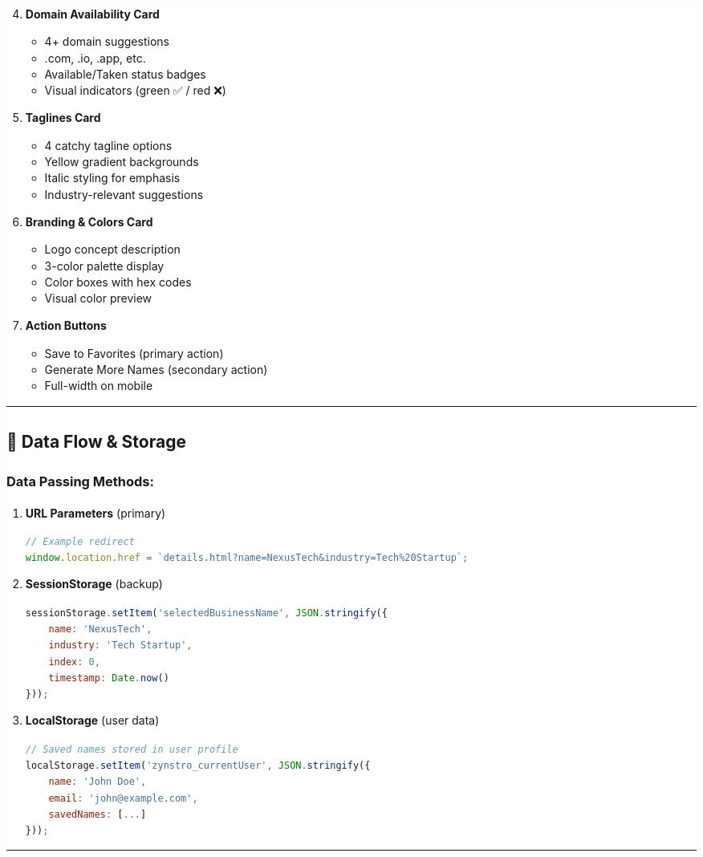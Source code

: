 4. **Domain Availability Card**
   - 4+ domain suggestions
   - .com, .io, .app, etc.
   - Available/Taken status badges
   - Visual indicators (green ✅ / red ❌)

5. **Taglines Card**
   - 4 catchy tagline options
   - Yellow gradient backgrounds
   - Italic styling for emphasis
   - Industry-relevant suggestions

6. **Branding & Colors Card**
   - Logo concept description
   - 3-color palette display
   - Color boxes with hex codes
   - Visual color preview

7. **Action Buttons**
   - Save to Favorites (primary action)
   - Generate More Names (secondary action)
   - Full-width on mobile

---

## 💾 Data Flow & Storage

### **Data Passing Methods:**

1. **URL Parameters** (primary)
   ```javascript
   // Example redirect
   window.location.href = `details.html?name=NexusTech&industry=Tech%20Startup`;
   ```

2. **SessionStorage** (backup)
   ```javascript
   sessionStorage.setItem('selectedBusinessName', JSON.stringify({
       name: 'NexusTech',
       industry: 'Tech Startup',
       index: 0,
       timestamp: Date.now()
   }));
   ```

3. **LocalStorage** (user data)
   ```javascript
   // Saved names stored in user profile
   localStorage.setItem('zynstro_currentUser', JSON.stringify({
       name: 'John Doe',
       email: 'john@example.com',
       savedNames: [...]
   }));
   ```

---